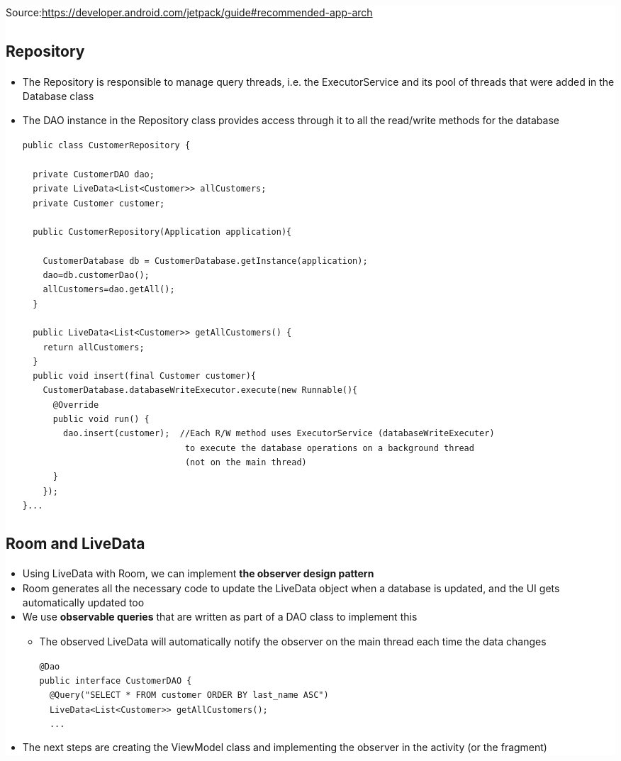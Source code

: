 Source:<https://developer.android.com/jetpack/guide#recommended-app-arch>

## Repository

- The Repository is responsible to manage query threads, i.e. the ExecutorService and its pool of threads that were added in the Database class
- The DAO instance in the Repository class provides access through it to all the read/write methods for the database

      public class CustomerRepository {

        private CustomerDAO dao;
        private LiveData<List<Customer>> allCustomers; 
        private Customer customer;

        public CustomerRepository(Application application){

          CustomerDatabase db = CustomerDatabase.getInstance(application); 
          dao=db.customerDao();
          allCustomers=dao.getAll(); 
        }

        public LiveData<List<Customer>> getAllCustomers() {
          return allCustomers;
        }
        public void insert(final Customer customer){
          CustomerDatabase.databaseWriteExecutor.execute(new Runnable(){
            @Override
            public void run() { 
              dao.insert(customer);  //Each R/W method uses ExecutorService (databaseWriteExecuter) 
                                      to execute the database operations on a background thread 
                                      (not on the main thread)
            }
          });
      }...

## Room and LiveData

- Using LiveData with Room, we can implement **the observer design pattern**
- Room generates all the necessary code to update the LiveData object when a database is updated, and the UI gets automatically updated too
- We use **observable queries** that are written as part of a DAO class to implement this
  - The observed LiveData will automatically notify the observer on the main thread each time the data changes

        @Dao
        public interface CustomerDAO {
          @Query("SELECT * FROM customer ORDER BY last_name ASC") 
          LiveData<List<Customer>> getAllCustomers();
          ...

- The next steps are creating the ViewModel class and implementing the observer in the activity (or the fragment)
